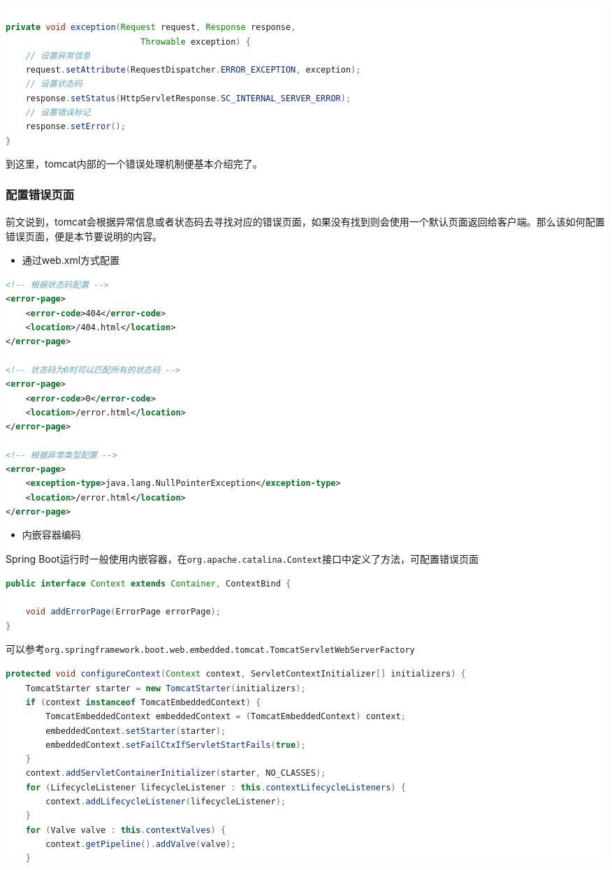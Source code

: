 ```java

private void exception(Request request, Response response,
                           Throwable exception) {
    // 设置异常信息
    request.setAttribute(RequestDispatcher.ERROR_EXCEPTION, exception);
    // 设置状态码
    response.setStatus(HttpServletResponse.SC_INTERNAL_SERVER_ERROR);
    // 设置错误标记
    response.setError();
}
```

到这里，tomcat内部的一个错误处理机制便基本介绍完了。

### 配置错误页面

前文说到，tomcat会根据异常信息或者状态码去寻找对应的错误页面，如果没有找到则会使用一个默认页面返回给客户端。那么该如何配置错误页面，便是本节要说明的内容。

* 通过web.xml方式配置

```xml
<!-- 根据状态码配置 -->
<error-page> 
    <error-code>404</error-code>          
    <location>/404.html</location>
</error-page>

<!-- 状态码为0时可以匹配所有的状态码 -->
<error-page> 
    <error-code>0</error-code>          
    <location>/error.html</location>
</error-page>

<!-- 根据异常类型配置 -->
<error-page> 
    <exception-type>java.lang.NullPointerException</exception-type>          
    <location>/error.html</location>
</error-page>
```

* 内嵌容器编码

Spring Boot运行时一般使用内嵌容器，在`org.apache.catalina.Context`接口中定义了方法，可配置错误页面

```java
public interface Context extends Container, ContextBind {
    
    void addErrorPage(ErrorPage errorPage);
}
```

可以参考`org.springframework.boot.web.embedded.tomcat.TomcatServletWebServerFactory`

```java
protected void configureContext(Context context, ServletContextInitializer[] initializers) {
    TomcatStarter starter = new TomcatStarter(initializers);
    if (context instanceof TomcatEmbeddedContext) {
        TomcatEmbeddedContext embeddedContext = (TomcatEmbeddedContext) context;
        embeddedContext.setStarter(starter);
        embeddedContext.setFailCtxIfServletStartFails(true);
    }
    context.addServletContainerInitializer(starter, NO_CLASSES);
    for (LifecycleListener lifecycleListener : this.contextLifecycleListeners) {
        context.addLifecycleListener(lifecycleListener);
    }
    for (Valve valve : this.contextValves) {
        context.getPipeline().addValve(valve);
    }
```